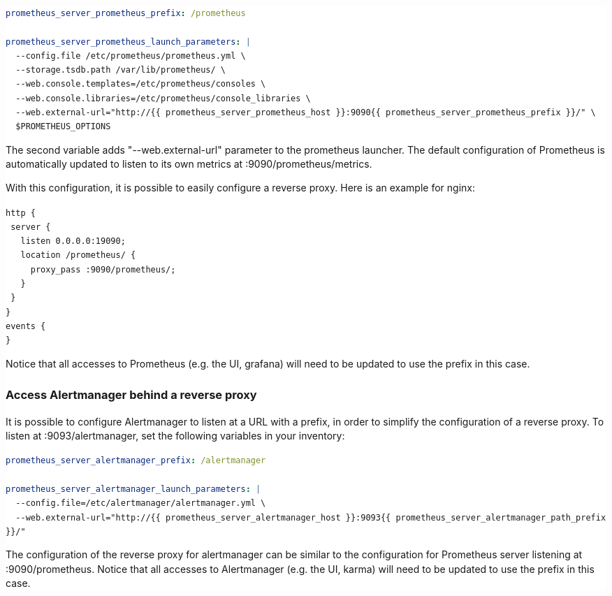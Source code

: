 ```yaml
prometheus_server_prometheus_prefix: /prometheus

prometheus_server_prometheus_launch_parameters: |
  --config.file /etc/prometheus/prometheus.yml \
  --storage.tsdb.path /var/lib/prometheus/ \
  --web.console.templates=/etc/prometheus/consoles \
  --web.console.libraries=/etc/prometheus/console_libraries \
  --web.external-url="http://{{ prometheus_server_prometheus_host }}:9090{{ prometheus_server_prometheus_prefix }}/" \
  $PROMETHEUS_OPTIONS
```

The second variable adds "--web.external-url" parameter to the prometheus launcher. The default configuration of Prometheus is automatically updated to listen to its own metrics at :9090/prometheus/metrics.

With this configuration, it is possible to easily configure a reverse proxy. Here is an example for nginx:

```
http {
 server {
   listen 0.0.0.0:19090;
   location /prometheus/ {
     proxy_pass :9090/prometheus/;
   }
 }
}
events {
}
```

Notice that all accesses to Prometheus (e.g. the UI, grafana) will need to be updated to use the prefix in this case.

### Access Alertmanager behind a reverse proxy

It is possible to configure Alertmanager to listen at a URL with a prefix, in order to simplify the configuration of a reverse proxy. To listen at :9093/alertmanager, set the following variables in your inventory:

```yaml
prometheus_server_alertmanager_prefix: /alertmanager

prometheus_server_alertmanager_launch_parameters: |
  --config.file=/etc/alertmanager/alertmanager.yml \
  --web.external-url="http://{{ prometheus_server_alertmanager_host }}:9093{{ prometheus_server_alertmanager_path_prefix }}/"
```

The configuration of the reverse proxy for alertmanager can be similar to the configuration for Prometheus server listening at :9090/prometheus.
Notice that all accesses to Alertmanager (e.g. the UI, karma) will need to be updated to use the prefix in this case.
